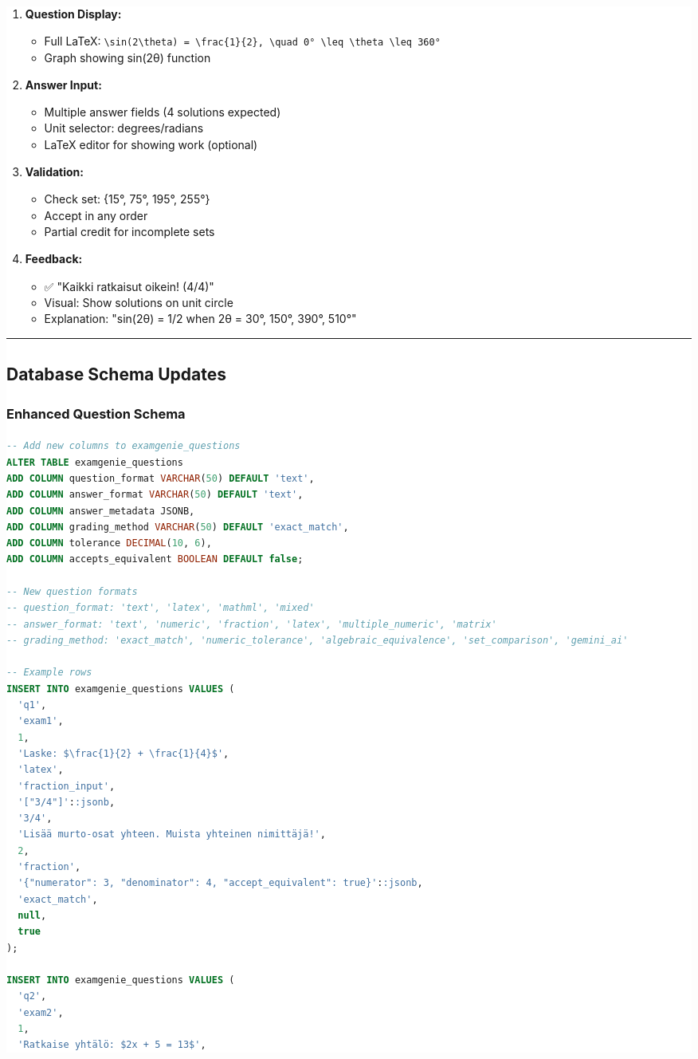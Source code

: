 1. **Question Display:**
   - Full LaTeX: `\sin(2\theta) = \frac{1}{2}, \quad 0° \leq \theta \leq 360°`
   - Graph showing sin(2θ) function

2. **Answer Input:**
   - Multiple answer fields (4 solutions expected)
   - Unit selector: degrees/radians
   - LaTeX editor for showing work (optional)

3. **Validation:**
   - Check set: {15°, 75°, 195°, 255°}
   - Accept in any order
   - Partial credit for incomplete sets

4. **Feedback:**
   - ✅ "Kaikki ratkaisut oikein! (4/4)"
   - Visual: Show solutions on unit circle
   - Explanation: "sin(2θ) = 1/2 when 2θ = 30°, 150°, 390°, 510°"

---

## Database Schema Updates

### Enhanced Question Schema

```sql
-- Add new columns to examgenie_questions
ALTER TABLE examgenie_questions
ADD COLUMN question_format VARCHAR(50) DEFAULT 'text',
ADD COLUMN answer_format VARCHAR(50) DEFAULT 'text',
ADD COLUMN answer_metadata JSONB,
ADD COLUMN grading_method VARCHAR(50) DEFAULT 'exact_match',
ADD COLUMN tolerance DECIMAL(10, 6),
ADD COLUMN accepts_equivalent BOOLEAN DEFAULT false;

-- New question formats
-- question_format: 'text', 'latex', 'mathml', 'mixed'
-- answer_format: 'text', 'numeric', 'fraction', 'latex', 'multiple_numeric', 'matrix'
-- grading_method: 'exact_match', 'numeric_tolerance', 'algebraic_equivalence', 'set_comparison', 'gemini_ai'

-- Example rows
INSERT INTO examgenie_questions VALUES (
  'q1',
  'exam1',
  1,
  'Laske: $\frac{1}{2} + \frac{1}{4}$',
  'latex',
  'fraction_input',
  '["3/4"]'::jsonb,
  '3/4',
  'Lisää murto-osat yhteen. Muista yhteinen nimittäjä!',
  2,
  'fraction',
  '{"numerator": 3, "denominator": 4, "accept_equivalent": true}'::jsonb,
  'exact_match',
  null,
  true
);

INSERT INTO examgenie_questions VALUES (
  'q2',
  'exam2',
  1,
  'Ratkaise yhtälö: $2x + 5 = 13$',
```